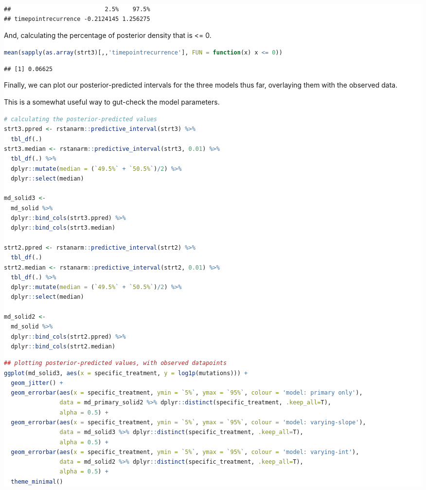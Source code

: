 ```
##                           2.5%    97.5%
## timepointrecurrence -0.2124145 1.256275
```

And, calculating the percentage of posterior density that is <= 0.


```r
mean(sapply(as.array(strt3)[,,'timepointrecurrence'], FUN = function(x) x <= 0))
```

```
## [1] 0.06625
```

Finally, we can plot our posterior-predicted intervals for the three models thus far, overlaying them with the observed data. 

This is a somewhat useful way to gut-check the model parameters.


```r
# calculating the posterior-predicted values
strt3.ppred <- rstanarm::predictive_interval(strt3) %>%
  tbl_df(.)
strt3.median <- rstanarm::predictive_interval(strt3, 0.01) %>%
  tbl_df(.) %>%
  dplyr::mutate(median = (`49.5%` + `50.5%`)/2) %>%
  dplyr::select(median)

md_solid3 <- 
  md_solid %>% 
  dplyr::bind_cols(strt3.ppred) %>%
  dplyr::bind_cols(strt3.median)

strt2.ppred <- rstanarm::predictive_interval(strt2) %>%
  tbl_df(.)
strt2.median <- rstanarm::predictive_interval(strt2, 0.01) %>%
  tbl_df(.) %>%
  dplyr::mutate(median = (`49.5%` + `50.5%`)/2) %>%
  dplyr::select(median)

md_solid2 <- 
  md_solid %>% 
  dplyr::bind_cols(strt2.ppred) %>%
  dplyr::bind_cols(strt2.median)
```


```r
## plotting posterior-predicted values, with observed datapoints
ggplot(md_solid3, aes(x = specific_treatment, y = log1p(mutations))) + 
  geom_jitter() +
  geom_errorbar(aes(x = specific_treatment, ymin = `5%`, ymax = `95%`, colour = 'model: primary only'),
                data = md_primary_solid2 %>% dplyr::distinct(specific_treatment, .keep_all=T),
                alpha = 0.5) +
  geom_errorbar(aes(x = specific_treatment, ymin = `5%`, ymax = `95%`, colour = 'model: varying-slope'),
                data = md_solid3 %>% dplyr::distinct(specific_treatment, .keep_all=T),
                alpha = 0.5) +
  geom_errorbar(aes(x = specific_treatment, ymin = `5%`, ymax = `95%`, colour = 'model: varying-int'),
                data = md_solid2 %>% dplyr::distinct(specific_treatment, .keep_all=T),
                alpha = 0.5) +
  theme_minimal()
```
